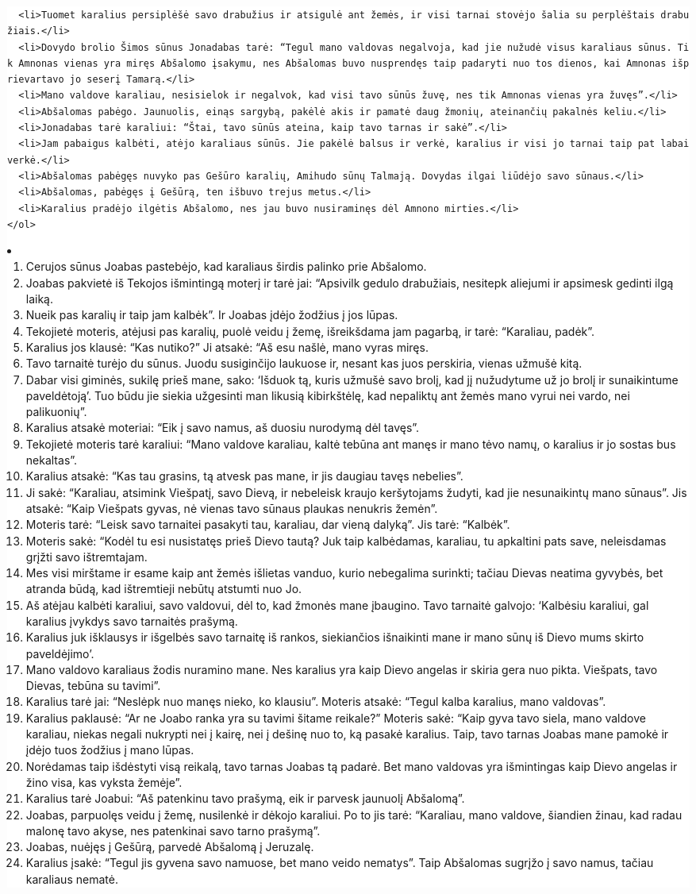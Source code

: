       <li>Tuomet karalius persiplėšė savo drabužius ir atsigulė ant žemės, ir visi tarnai stovėjo šalia su perplėštais drabužiais.</li>
      <li>Dovydo brolio Šimos sūnus Jonadabas tarė: “Tegul mano valdovas negalvoja, kad jie nužudė visus karaliaus sūnus. Tik Amnonas vienas yra miręs Abšalomo įsakymu, nes Abšalomas buvo nusprendęs taip padaryti nuo tos dienos, kai Amnonas išprievartavo jo seserį Tamarą.</li>
      <li>Mano valdove karaliau, nesisielok ir negalvok, kad visi tavo sūnūs žuvę, nes tik Amnonas vienas yra žuvęs”.</li>
      <li>Abšalomas pabėgo. Jaunuolis, einąs sargybą, pakėlė akis ir pamatė daug žmonių, ateinančių pakalnės keliu.</li>
      <li>Jonadabas tarė karaliui: “Štai, tavo sūnūs ateina, kaip tavo tarnas ir sakė”.</li>
      <li>Jam pabaigus kalbėti, atėjo karaliaus sūnūs. Jie pakėlė balsus ir verkė, karalius ir visi jo tarnai taip pat labai verkė.</li>
      <li>Abšalomas pabėgęs nuvyko pas Gešūro karalių, Amihudo sūnų Talmają. Dovydas ilgai liūdėjo savo sūnaus.</li>
      <li>Abšalomas, pabėgęs į Gešūrą, ten išbuvo trejus metus.</li>
      <li>Karalius pradėjo ilgėtis Abšalomo, nes jau buvo nusiraminęs dėl Amnono mirties.</li>
    </ol>
  </li>
  <li>
    <ol>
      <li>Cerujos sūnus Joabas pastebėjo, kad karaliaus širdis palinko prie Abšalomo.</li>
      <li>Joabas pakvietė iš Tekojos išmintingą moterį ir tarė jai: “Apsivilk gedulo drabužiais, nesitepk aliejumi ir apsimesk gedinti ilgą laiką.</li>
      <li>Nueik pas karalių ir taip jam kalbėk”. Ir Joabas įdėjo žodžius į jos lūpas.</li>
      <li>Tekojietė moteris, atėjusi pas karalių, puolė veidu į žemę, išreikšdama jam pagarbą, ir tarė: “Karaliau, padėk”.</li>
      <li>Karalius jos klausė: “Kas nutiko?” Ji atsakė: “Aš esu našlė, mano vyras miręs.</li>
      <li>Tavo tarnaitė turėjo du sūnus. Juodu susiginčijo laukuose ir, nesant kas juos perskiria, vienas užmušė kitą.</li>
      <li>Dabar visi giminės, sukilę prieš mane, sako: ‘Išduok tą, kuris užmušė savo brolį, kad jį nužudytume už jo brolį ir sunaikintume paveldėtoją’. Tuo būdu jie siekia užgesinti man likusią kibirkštėlę, kad nepaliktų ant žemės mano vyrui nei vardo, nei palikuonių”.</li>
      <li>Karalius atsakė moteriai: “Eik į savo namus, aš duosiu nurodymą dėl tavęs”.</li>
      <li>Tekojietė moteris tarė karaliui: “Mano valdove karaliau, kaltė tebūna ant manęs ir mano tėvo namų, o karalius ir jo sostas bus nekaltas”.</li>
      <li>Karalius atsakė: “Kas tau grasins, tą atvesk pas mane, ir jis daugiau tavęs nebelies”.</li>
      <li>Ji sakė: “Karaliau, atsimink Viešpatį, savo Dievą, ir nebeleisk kraujo keršytojams žudyti, kad jie nesunaikintų mano sūnaus”. Jis atsakė: “Kaip Viešpats gyvas, nė vienas tavo sūnaus plaukas nenukris žemėn”.</li>
      <li>Moteris tarė: “Leisk savo tarnaitei pasakyti tau, karaliau, dar vieną dalyką”. Jis tarė: “Kalbėk”.</li>
      <li>Moteris sakė: “Kodėl tu esi nusistatęs prieš Dievo tautą? Juk taip kalbėdamas, karaliau, tu apkaltini pats save, neleisdamas grįžti savo ištremtajam.</li>
      <li>Mes visi mirštame ir esame kaip ant žemės išlietas vanduo, kurio nebegalima surinkti; tačiau Dievas neatima gyvybės, bet atranda būdą, kad ištremtieji nebūtų atstumti nuo Jo.</li>
      <li>Aš atėjau kalbėti karaliui, savo valdovui, dėl to, kad žmonės mane įbaugino. Tavo tarnaitė galvojo: ‘Kalbėsiu karaliui, gal karalius įvykdys savo tarnaitės prašymą.</li>
      <li>Karalius juk išklausys ir išgelbės savo tarnaitę iš rankos, siekiančios išnaikinti mane ir mano sūnų iš Dievo mums skirto paveldėjimo’.</li>
      <li>Mano valdovo karaliaus žodis nuramino mane. Nes karalius yra kaip Dievo angelas ir skiria gera nuo pikta. Viešpats, tavo Dievas, tebūna su tavimi”.</li>
      <li>Karalius tarė jai: “Neslėpk nuo manęs nieko, ko klausiu”. Moteris atsakė: “Tegul kalba karalius, mano valdovas”.</li>
      <li>Karalius paklausė: “Ar ne Joabo ranka yra su tavimi šitame reikale?” Moteris sakė: “Kaip gyva tavo siela, mano valdove karaliau, niekas negali nukrypti nei į kairę, nei į dešinę nuo to, ką pasakė karalius. Taip, tavo tarnas Joabas mane pamokė ir įdėjo tuos žodžius į mano lūpas.</li>
      <li>Norėdamas taip išdėstyti visą reikalą, tavo tarnas Joabas tą padarė. Bet mano valdovas yra išmintingas kaip Dievo angelas ir žino visa, kas vyksta žemėje”.</li>
      <li>Karalius tarė Joabui: “Aš patenkinu tavo prašymą, eik ir parvesk jaunuolį Abšalomą”.</li>
      <li>Joabas, parpuolęs veidu į žemę, nusilenkė ir dėkojo karaliui. Po to jis tarė: “Karaliau, mano valdove, šiandien žinau, kad radau malonę tavo akyse, nes patenkinai savo tarno prašymą”.</li>
      <li>Joabas, nuėjęs į Gešūrą, parvedė Abšalomą į Jeruzalę.</li>
      <li>Karalius įsakė: “Tegul jis gyvena savo namuose, bet mano veido nematys”. Taip Abšalomas sugrįžo į savo namus, tačiau karaliaus nematė.</li>